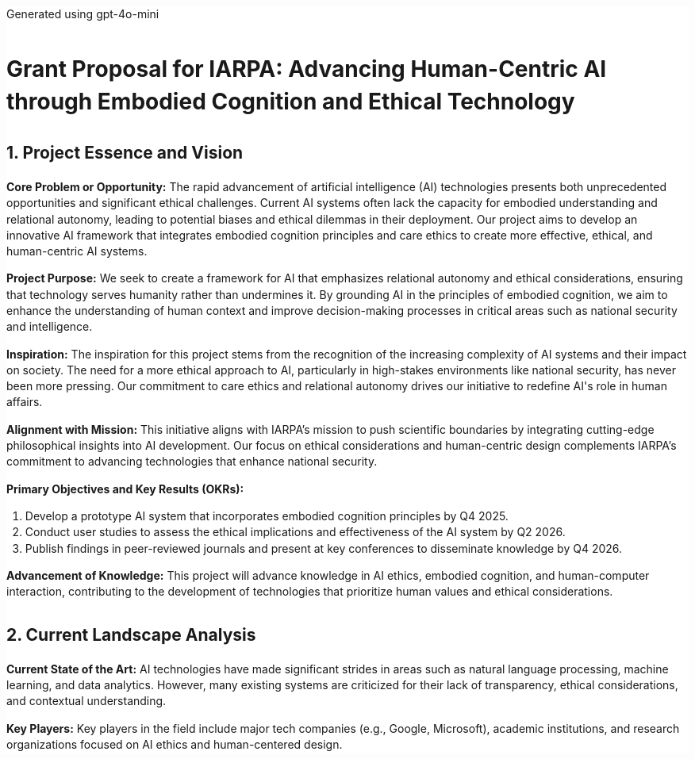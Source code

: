 Generated using gpt-4o-mini

# Grant Proposal for IARPA: Advancing Human-Centric AI through Embodied Cognition and Ethical Technology

## 1. Project Essence and Vision

**Core Problem or Opportunity:**
The rapid advancement of artificial intelligence (AI) technologies presents both unprecedented opportunities and significant ethical challenges. Current AI systems often lack the capacity for embodied understanding and relational autonomy, leading to potential biases and ethical dilemmas in their deployment. Our project aims to develop an innovative AI framework that integrates embodied cognition principles and care ethics to create more effective, ethical, and human-centric AI systems.

**Project Purpose:**
We seek to create a framework for AI that emphasizes relational autonomy and ethical considerations, ensuring that technology serves humanity rather than undermines it. By grounding AI in the principles of embodied cognition, we aim to enhance the understanding of human context and improve decision-making processes in critical areas such as national security and intelligence.

**Inspiration:**
The inspiration for this project stems from the recognition of the increasing complexity of AI systems and their impact on society. The need for a more ethical approach to AI, particularly in high-stakes environments like national security, has never been more pressing. Our commitment to care ethics and relational autonomy drives our initiative to redefine AI's role in human affairs.

**Alignment with Mission:**
This initiative aligns with IARPA’s mission to push scientific boundaries by integrating cutting-edge philosophical insights into AI development. Our focus on ethical considerations and human-centric design complements IARPA’s commitment to advancing technologies that enhance national security.

**Primary Objectives and Key Results (OKRs):**
1. Develop a prototype AI system that incorporates embodied cognition principles by Q4 2025.
2. Conduct user studies to assess the ethical implications and effectiveness of the AI system by Q2 2026.
3. Publish findings in peer-reviewed journals and present at key conferences to disseminate knowledge by Q4 2026.

**Advancement of Knowledge:**
This project will advance knowledge in AI ethics, embodied cognition, and human-computer interaction, contributing to the development of technologies that prioritize human values and ethical considerations.

## 2. Current Landscape Analysis

**Current State of the Art:**
AI technologies have made significant strides in areas such as natural language processing, machine learning, and data analytics. However, many existing systems are criticized for their lack of transparency, ethical considerations, and contextual understanding.

**Key Players:**
Key players in the field include major tech companies (e.g., Google, Microsoft), academic institutions, and research organizations focused on AI ethics and human-centered design.
